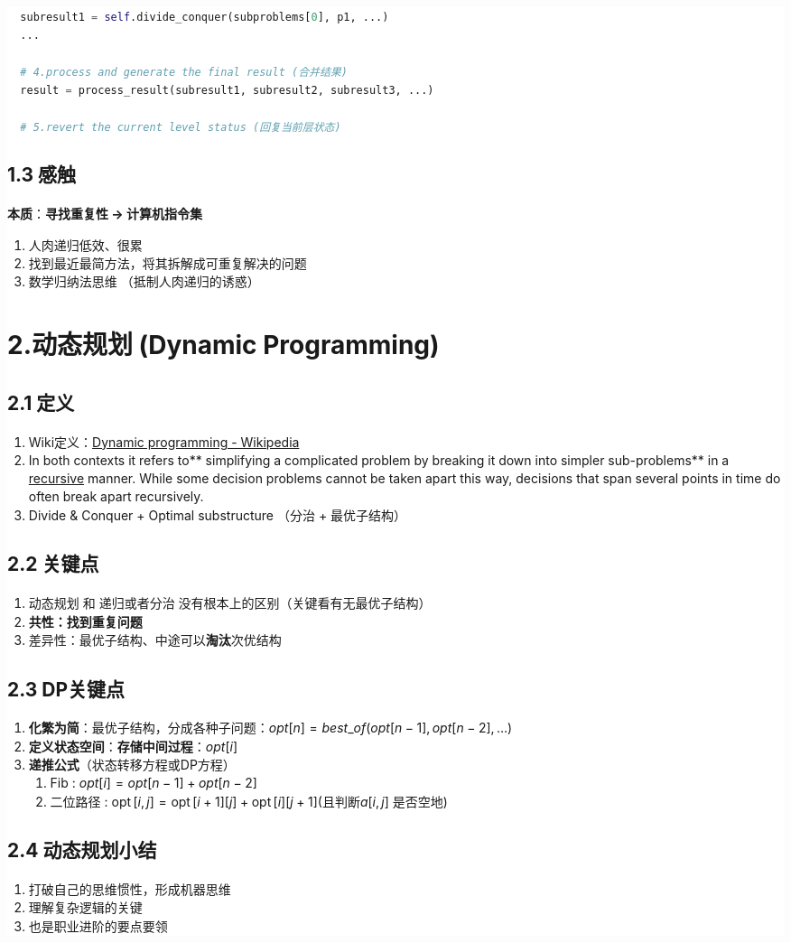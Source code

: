```python
  subresult1 = self.divide_conquer(subproblems[0], p1, ...)
  ...
  
  # 4.process and generate the final result (合并结果)
  result = process_result(subresult1, subresult2, subresult3, ...)
  
  # 5.revert the current level status (回复当前层状态)
```

## 1.3 感触

**本质**：**寻找重复性 → 计算机指令集**

1.  人肉递归低效、很累
2.  找到最近最简方法，将其拆解成可重复解决的问题
3.  数学归纳法思维 （抵制人肉递归的诱惑）

# 2.动态规划 (Dynamic Programming)

## 2.1 定义

1.  Wiki定义：[Dynamic programming - Wikipedia](https://en.wikipedia.org/wiki/Dynamic_programming "Dynamic programming - Wikipedia")
2.  In both contexts it refers to\*\* simplifying a complicated problem by breaking it down into simpler sub-problems\*\* in a [recursive](https://en.wikipedia.org/wiki/Recursion "recursive") manner. While some decision problems cannot be taken apart this way, decisions that span several points in time do often break apart recursively.
3.  Divide & Conquer + Optimal substructure （分治 + 最优子结构）

## 2.2 关键点

1.  动态规划 和 递归或者分治 没有根本上的区别（关键看有无最优子结构）
2.  **共性：找到重复问题**
3.  差异性：最优子结构、中途可以**淘汰**次优结构

## 2.3 DP关键点

1.  **化繁为简**：最优子结构，分成各种子问题：$opt[n]= best\_of(opt [n-1], opt[n-2], \ldots)$
2.  **定义状态空间**：**存储中间过程**：$opt[i]$
3.  **递推公式**（状态转移方程或DP方程）
    1.  Fib : $opt[i] = opt[n-1] + opt[n-2]$
    2.  二位路径 : $\operatorname{opt}[i, j]=\operatorname{opt}[i+1][j]+\operatorname{opt}[i][j+1]$(且判断$a[i, j]$ 是否空地)

## 2.4 动态规划小结

1.  打破自己的思维惯性，形成机器思维
2.  理解复杂逻辑的关键
3.  也是职业进阶的要点要领
